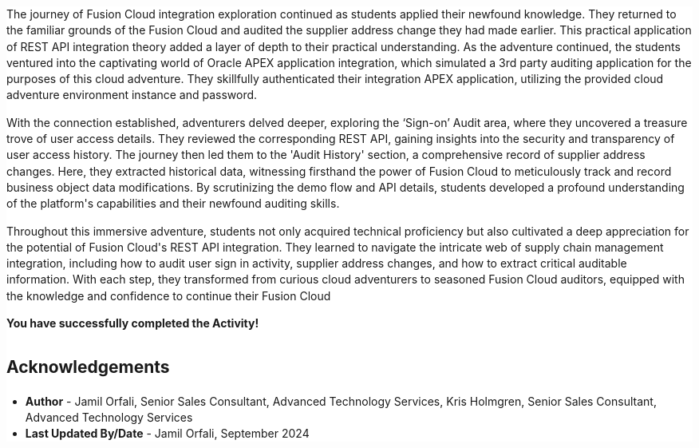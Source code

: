 The journey of Fusion Cloud integration exploration continued as students applied their newfound knowledge. They returned to the familiar 
grounds of the Fusion Cloud and audited the supplier address change they had made earlier. This practical application of REST API integration 
theory added a layer of depth to their practical understanding. As the adventure continued, the students ventured into the captivating world of 
Oracle APEX application integration, which simulated a 3rd party auditing application for the purposes of this cloud adventure. They skillfully 
authenticated their integration APEX application, utilizing the provided cloud adventure environment instance and password.

With the connection established, adventurers delved deeper, exploring the ‘Sign-on’ Audit area, where they uncovered a treasure trove of user 
access details. They reviewed the corresponding REST API, gaining insights into the security and transparency of user access history. The journey 
then led them to the 'Audit History' section, a comprehensive record of supplier address changes. Here, they extracted historical data, 
witnessing firsthand the power of Fusion Cloud to meticulously track and record business object data modifications. By scrutinizing the demo 
flow and API details, students developed a profound understanding of the platform's capabilities and their newfound auditing skills.

Throughout this immersive adventure, students not only acquired technical proficiency but also cultivated a deep appreciation for the potential 
of Fusion Cloud's REST API integration. They learned to navigate the intricate web of supply chain management integration, including how to 
audit user sign in activity, supplier address changes, and how to extract critical auditable information. With each step, they transformed from 
curious cloud adventurers to seasoned Fusion Cloud auditors, equipped with the knowledge and confidence to continue their Fusion Cloud

**You have successfully completed the Activity!**

## Acknowledgements
* **Author** - Jamil Orfali, Senior Sales Consultant, Advanced Technology Services, Kris Holmgren, Senior Sales Consultant, Advanced Technology Services
* **Last Updated By/Date** - Jamil Orfali, September 2024
